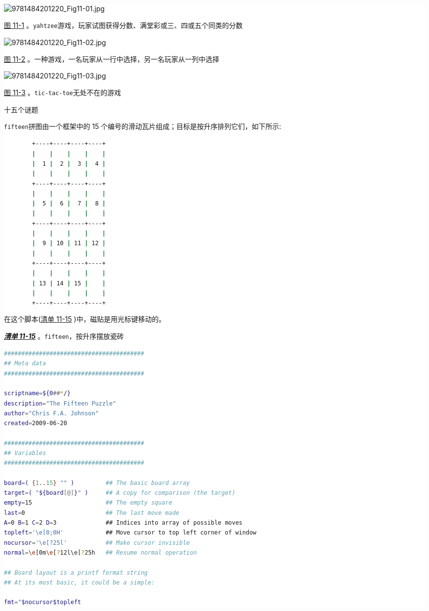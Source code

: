![9781484201220_Fig11-01.jpg](../Images/image00270.jpeg)

[图 11-1](#_Fig1) 。`yahtzee`游戏，玩家试图获得分数、满堂彩或三、四或五个同类的分数

![9781484201220_Fig11-02.jpg](../Images/image00271.jpeg)

[图 11-2](#_Fig2) 。一种游戏，一名玩家从一行中选择，另一名玩家从一列中选择

![9781484201220_Fig11-03.jpg](../Images/image00272.jpeg)

[图 11-3](#_Fig3) 。`tic-tac-toe`无处不在的游戏

十五个谜题

`fifteen`拼图由一个框架中的 15 个编号的滑动瓦片组成；目标是按升序排列它们，如下所示:

```sh
        +----+----+----+----+
        |    |    |    |    |
        |  1 |  2 |  3 |  4 |
        |    |    |    |    |
        +----+----+----+----+
        |    |    |    |    |
        |  5 |  6 |  7 |  8 |
        |    |    |    |    |
        +----+----+----+----+
        |    |    |    |    |
        |  9 | 10 | 11 | 12 |
        |    |    |    |    |
        +----+----+----+----+
        |    |    |    |    |
        | 13 | 14 | 15 |    |
        |    |    |    |    |
        +----+----+----+----+
```

在这个脚本([清单 11-15](#list15) )中，磁贴是用光标键移动的。

[***清单 11-15***](#_list15) 。`fifteen`，按升序摆放瓷砖

```sh
########################################
## Meta data
########################################

scriptname=${0##*/}
description="The Fifteen Puzzle"
author="Chris F.A. Johnson"
created=2009-06-20

########################################
## Variables
########################################

board=( {1..15} "" )         ## The basic board array
target=( "${board[@]}" )     ## A copy for comparison (the target)
empty=15                     ## The empty square
last=0                       ## The last move made
A=0 B=1 C=2 D=3              ## Indices into array of possible moves
topleft='\e[0;0H'            ## Move cursor to top left corner of window
nocursor='\e[?25l'           ## Make cursor invisible
normal=\e[0m\e[?12l\e[?25h   ## Resume normal operation

## Board layout is a printf format string
## At its most basic, it could be a simple:

fmt="$nocursor$topleft
```